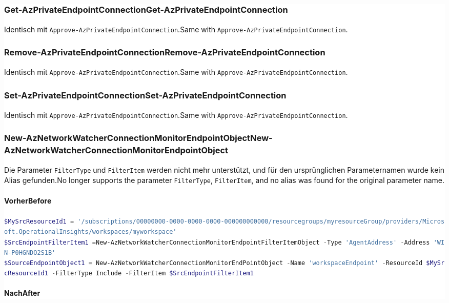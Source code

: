 ### <a name="get-azprivateendpointconnection"></a><span data-ttu-id="e7c62-324">Get-AzPrivateEndpointConnection</span><span class="sxs-lookup"><span data-stu-id="e7c62-324">Get-AzPrivateEndpointConnection</span></span>

<span data-ttu-id="e7c62-325">Identisch mit `Approve-AzPrivateEndpointConnection`.</span><span class="sxs-lookup"><span data-stu-id="e7c62-325">Same with `Approve-AzPrivateEndpointConnection`.</span></span>

### <a name="remove-azprivateendpointconnection"></a><span data-ttu-id="e7c62-326">Remove-AzPrivateEndpointConnection</span><span class="sxs-lookup"><span data-stu-id="e7c62-326">Remove-AzPrivateEndpointConnection</span></span>

<span data-ttu-id="e7c62-327">Identisch mit `Approve-AzPrivateEndpointConnection`.</span><span class="sxs-lookup"><span data-stu-id="e7c62-327">Same with `Approve-AzPrivateEndpointConnection`.</span></span>

### <a name="set-azprivateendpointconnection"></a><span data-ttu-id="e7c62-328">Set-AzPrivateEndpointConnection</span><span class="sxs-lookup"><span data-stu-id="e7c62-328">Set-AzPrivateEndpointConnection</span></span>

<span data-ttu-id="e7c62-329">Identisch mit `Approve-AzPrivateEndpointConnection`.</span><span class="sxs-lookup"><span data-stu-id="e7c62-329">Same with `Approve-AzPrivateEndpointConnection`.</span></span>

### <a name="new-aznetworkwatcherconnectionmonitorendpointobject"></a><span data-ttu-id="e7c62-330">New-AzNetworkWatcherConnectionMonitorEndpointObject</span><span class="sxs-lookup"><span data-stu-id="e7c62-330">New-AzNetworkWatcherConnectionMonitorEndpointObject</span></span>

<span data-ttu-id="e7c62-331">Die Parameter `FilterType` und `FilterItem` werden nicht mehr unterstützt, und für den ursprünglichen Parameternamen wurde kein Alias gefunden.</span><span class="sxs-lookup"><span data-stu-id="e7c62-331">No longer supports the parameter `FilterType`, `FilterItem`, and no alias was found for the original parameter name.</span></span>

#### <a name="before"></a><span data-ttu-id="e7c62-332">Vorher</span><span class="sxs-lookup"><span data-stu-id="e7c62-332">Before</span></span>

```powershell
$MySrcResourceId1 = '/subscriptions/00000000-0000-0000-0000-000000000000/resourcegroups/myresourceGroup/providers/Microsoft.OperationalInsights/workspaces/myworkspace'
$SrcEndpointFilterItem1 =New-AzNetworkWatcherConnectionMonitorEndpointFilterItemObject -Type 'AgentAddress' -Address 'WIN-P0HGNDO2S1B'
$SourceEndpointObject1 = New-AzNetworkWatcherConnectionMonitorEndPointObject -Name 'workspaceEndpoint' -ResourceId $MySrcResourceId1 -FilterType Include -FilterItem $SrcEndpointFilterItem1
```

#### <a name="after"></a><span data-ttu-id="e7c62-333">Nach</span><span class="sxs-lookup"><span data-stu-id="e7c62-333">After</span></span>
